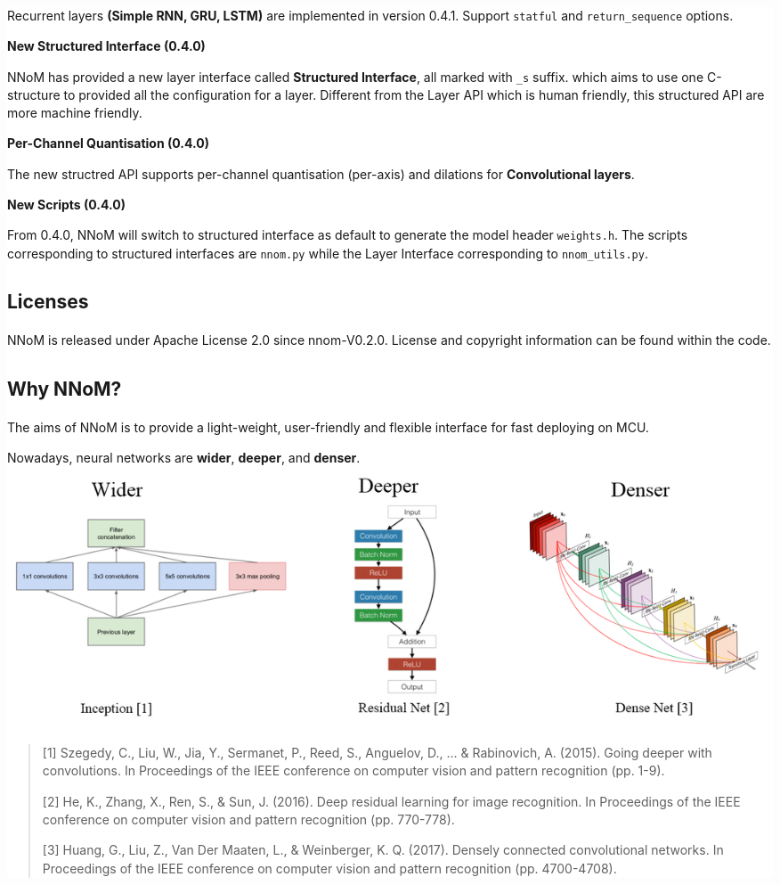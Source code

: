 Recurrent layers **(Simple RNN, GRU, LSTM)** are implemented in version 0.4.1. Support `statful` and `return_sequence` options. 

**New Structured Interface (0.4.0)** 

NNoM has provided a new layer interface called **Structured Interface**, all marked with `_s` suffix. which aims to use one C-structure to provided all the configuration for a layer. Different from the Layer API which is human friendly, this structured API are more machine friendly. 

**Per-Channel Quantisation (0.4.0)**

The new structred API supports per-channel quantisation (per-axis) and dilations for **Convolutional layers**. 

**New Scripts (0.4.0)**

From 0.4.0, NNoM will switch to structured interface as default to generate the model header `weights.h`. The scripts corresponding to structured interfaces are `nnom.py` while the Layer Interface corresponding to `nnom_utils.py`.

## Licenses

NNoM is released under Apache License 2.0 since nnom-V0.2.0. 
License and copyright information can be found within the code.

## Why NNoM?
The aims of NNoM is to provide a light-weight, user-friendly and flexible interface for fast deploying on MCU.

Nowadays, neural networks are **wider**, **deeper**, and **denser**.
![](docs/figures/nnom_wdd.png)
>[1] Szegedy, C., Liu, W., Jia, Y., Sermanet, P., Reed, S., Anguelov, D., ... & Rabinovich, A. (2015). Going deeper with convolutions. In Proceedings of the IEEE conference on computer vision and pattern recognition (pp. 1-9).
>
>[2] He, K., Zhang, X., Ren, S., & Sun, J. (2016). Deep residual learning for image recognition. In Proceedings of the IEEE conference on computer vision and pattern recognition (pp. 770-778).
>
>[3] Huang, G., Liu, Z., Van Der Maaten, L., & Weinberger, K. Q. (2017). Densely connected convolutional networks. In Proceedings of the IEEE conference on computer vision and pattern recognition (pp. 4700-4708).
